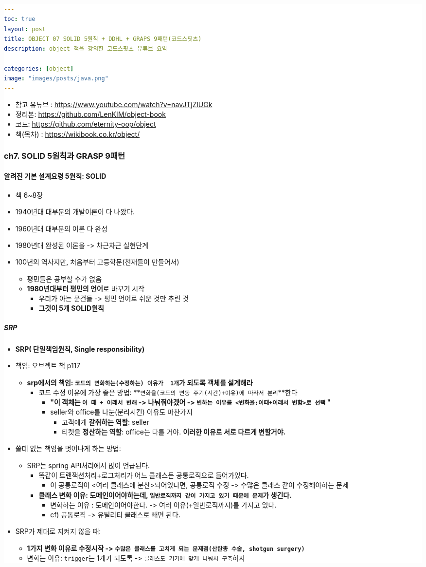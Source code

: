 ```yaml
---
toc: true
layout: post
title: OBJECT 07 SOLID 5원칙 + DDHL + GRAPS 9패턴(코드스핏츠)
description: object 책을 강의한 코드스핏츠 유튜브 요약

categories: [object]
image: "images/posts/java.png"
---
```


- 참고 유튜브 : https://www.youtube.com/watch?v=navJTjZlUGk
- 정리본: https://github.com/LenKIM/object-book
- 코드: https://github.com/eternity-oop/object
- 책(목차) : https://wikibook.co.kr/object/



### ch7. SOLID 5원칙과 GRASP 9패턴

#### 알려진 기본 설계요령 5원칙: SOLID

- 책 6~8장



- 1940년대 대부분의 개발이론이 다 나왔다.
- 1960년대 대부분의 이론 다 완성
- 1980년대 완성된 이론을 -> 차근차근 실현단계
- 100년의 역사지만, 처음부터 고등학문(천재들이 만들어서)
    - 평민들은 공부할 수가 없음
    - **1980년대부터 평민의 언어**로 바꾸기 시작
        - 우리가 아는 문건들 -> 평민 언어로 쉬운 것만 추린 것
        - **그것이 5개 SOLID원칙**



##### SRP

- **SRP( 단일책임원칙, Single responsibility)**

- 책임: 오브젝트 책 p117
    - **srp에서의 책임: `코드의 변화하는(수정하는) 이유가  1개`가 되도록 객체를 설계해라**
        - 코드 수정 이유에 가장 좋은 방법: **`변화율(코드의 변동 주기(시간)+이유)에 따라서 분리`**한다
            - **"이 객체는 `이 때 + 이래서 변해` -> 나눠줘야겠어 -> `변하는 이유를 <변화율:이때+이래서 변함>로 선택` "**
            - seller와 office를 나눈(분리시킨) 이유도 마찬가지
                - 고객에게 **갈취하는 역할**: seller
                - 티켓을 **정산하는 역할**: office는 다를 거야. **이러한 이유로 서로 다르게 변할거야.**
- 쓸데 없는 책임을 벗어나게 하는 방법:
    - SRP는 spring API처리에서 많이 언급된다.
        - 똑같이 트랜잭션처리+로그처리가 어느 클래스든 공통로직으로 들어가있다.
            - 이 공통로직이 <여러 클래스에 분산>되어있다면, 공통로직 수정 -> 수많은 클래스 같이 수정해야하는 문제
        - **클래스 변화 이유: 도메인이어야하는데, `일반로직까지 같이 가지고 있기 때문에 문제`가 생긴다.**
            - 변화하는 이유 : 도메인이어야한다. -> 여러 이유(+일반로직까지)를 가지고 있다.
            - cf) 공통로직 -> 유틸리티 클래스로 빼면 된다.
- SRP가 제대로 지켜지 않을 때: 
    - **1가지 변화 이유로 수정시작 -> `수많은 클래스를 고치게 되는 문제점(산탄총 수술, shotgun surgery)`**
    - 변화는 이유: `trigger`는 1개가 되도록 -> `클래스도 거기에 맞게 나눠서 구축`하자
